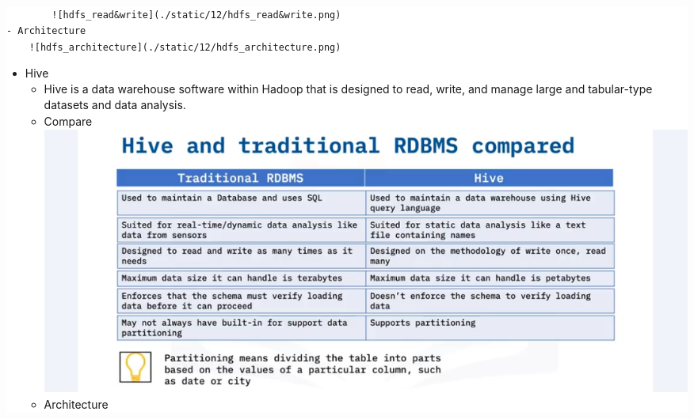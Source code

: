             ![hdfs_read&write](./static/12/hdfs_read&write.png)  
    - Architecture  
        ![hdfs_architecture](./static/12/hdfs_architecture.png)  
- Hive  
    - Hive is a data warehouse software within Hadoop that is designed to read, write, and manage large and tabular-type datasets and data analysis.  
    - Compare  
    ![hive_rdbms](./static/12/hive_rdbms.png)  
    - Architecture  